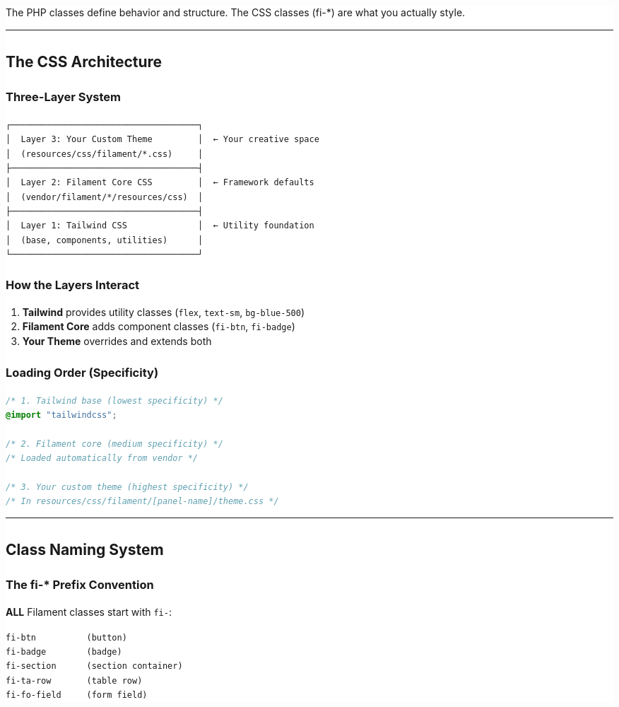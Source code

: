 The PHP classes define behavior and structure. The CSS classes (fi-*) are what you actually style.

---

## The CSS Architecture

### Three-Layer System

```
┌─────────────────────────────────────┐
│  Layer 3: Your Custom Theme         │  ← Your creative space
│  (resources/css/filament/*.css)     │
├─────────────────────────────────────┤
│  Layer 2: Filament Core CSS         │  ← Framework defaults
│  (vendor/filament/*/resources/css)  │
├─────────────────────────────────────┤
│  Layer 1: Tailwind CSS              │  ← Utility foundation
│  (base, components, utilities)      │
└─────────────────────────────────────┘
```

### How the Layers Interact

1. **Tailwind** provides utility classes (`flex`, `text-sm`, `bg-blue-500`)
2. **Filament Core** adds component classes (`fi-btn`, `fi-badge`)
3. **Your Theme** overrides and extends both

### Loading Order (Specificity)

```css
/* 1. Tailwind base (lowest specificity) */
@import "tailwindcss";

/* 2. Filament core (medium specificity) */
/* Loaded automatically from vendor */

/* 3. Your custom theme (highest specificity) */
/* In resources/css/filament/[panel-name]/theme.css */
```

---

## Class Naming System

### The fi-* Prefix Convention

**ALL** Filament classes start with `fi-`:

```
fi-btn          (button)
fi-badge        (badge)
fi-section      (section container)
fi-ta-row       (table row)
fi-fo-field     (form field)
```
